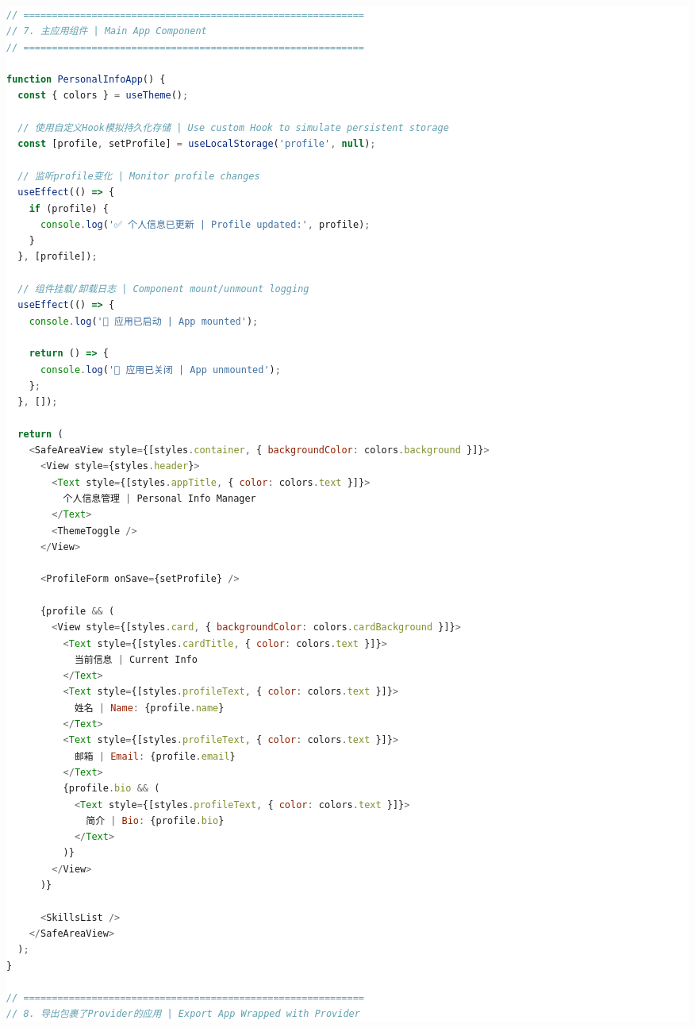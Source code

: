 ```javascript
// ============================================================
// 7. 主应用组件 | Main App Component
// ============================================================

function PersonalInfoApp() {
  const { colors } = useTheme();

  // 使用自定义Hook模拟持久化存储 | Use custom Hook to simulate persistent storage
  const [profile, setProfile] = useLocalStorage('profile', null);

  // 监听profile变化 | Monitor profile changes
  useEffect(() => {
    if (profile) {
      console.log('✅ 个人信息已更新 | Profile updated:', profile);
    }
  }, [profile]);

  // 组件挂载/卸载日志 | Component mount/unmount logging
  useEffect(() => {
    console.log('🚀 应用已启动 | App mounted');

    return () => {
      console.log('👋 应用已关闭 | App unmounted');
    };
  }, []);

  return (
    <SafeAreaView style={[styles.container, { backgroundColor: colors.background }]}>
      <View style={styles.header}>
        <Text style={[styles.appTitle, { color: colors.text }]}>
          个人信息管理 | Personal Info Manager
        </Text>
        <ThemeToggle />
      </View>

      <ProfileForm onSave={setProfile} />

      {profile && (
        <View style={[styles.card, { backgroundColor: colors.cardBackground }]}>
          <Text style={[styles.cardTitle, { color: colors.text }]}>
            当前信息 | Current Info
          </Text>
          <Text style={[styles.profileText, { color: colors.text }]}>
            姓名 | Name: {profile.name}
          </Text>
          <Text style={[styles.profileText, { color: colors.text }]}>
            邮箱 | Email: {profile.email}
          </Text>
          {profile.bio && (
            <Text style={[styles.profileText, { color: colors.text }]}>
              简介 | Bio: {profile.bio}
            </Text>
          )}
        </View>
      )}

      <SkillsList />
    </SafeAreaView>
  );
}

// ============================================================
// 8. 导出包裹了Provider的应用 | Export App Wrapped with Provider
```